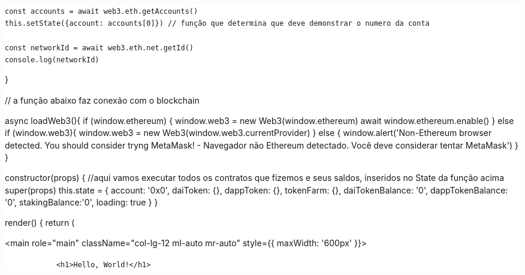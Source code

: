     const accounts = await web3.eth.getAccounts()
    this.setState({account: accounts[0]}) // função que determina que deve demonstrar o numero da conta

    const networkId = await web3.eth.net.getId()
    console.log(networkId)
  }

  // a função abaixo faz conexão com o blockchain

  async loadWeb3(){
    if (window.ethereum) {
      window.web3 = new Web3(window.ethereum)
      await window.ethereum.enable()
    }
    else if (window.web3){
      window.web3 = new Web3(window.web3.currentProvider)
    }
    else {
      window.alert('Non-Ethereum browser detected. You should consider tryng MetaMask! - Navegador não Ethereum detectado. Você deve considerar tentar MetaMask')
    }
  }

  constructor(props) { //aqui vamos executar todos os contratos que fizemos e seus saldos, inseridos no State da função acima
    super(props)
    this.state = {
      account: '0x0',
      daiToken: {},
      dappToken: {},
      tokenFarm: {},
      daiTokenBalance: '0',
      dappTokenBalance: '0',
      stakingBalance:'0',
      loading: true
    }
  }

  render() {
    return (
      <div>
        <Navbar account={this.state.account} />
        <div className="container-fluid mt-5">
          <div className="row">
            <main role="main" className="col-lg-12 ml-auto mr-auto" style={{ maxWidth: '600px' }}>
              <div className="content mr-auto ml-auto">
                <a
                  href="http://www.dappuniversity.com/bootcamp"
                  target="_blank"
                  rel="noopener noreferrer"
                >
                </a>

                <h1>Hello, World!</h1>
